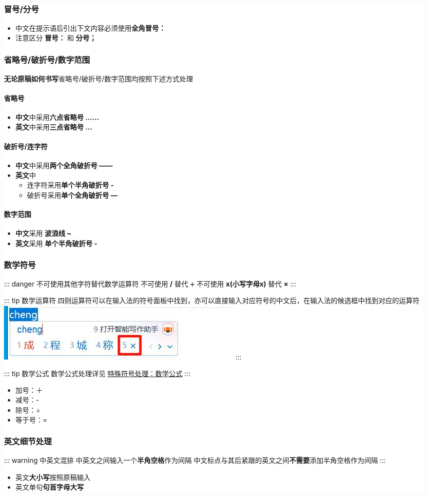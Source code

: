 ### 冒号/分号
- 中文在提示语后引出下文内容必须使用**全角冒号：**
- 注意区分 **冒号：** 和 **分号；**

### 省略号/破折号/数字范围
**无论原稿如何书写**省略号/破折号/数字范围均按照下述方式处理

#### 省略号
- **中文**中采用**六点省略号 ……**
- **英文**中采用**三点省略号 ...**

#### 破折号/连字符
- **中文**中采用**两个全角破折号 ——**
- **英文**中
    - 连字符采用**单个半角破折号 -**
    - 破折号采用**单个全角破折号 —**

#### 数字范围
- **中文**采用 **波浪线 ~**
- **英文**采用 **单个半角破折号 -**

### 数学符号
::: danger 不可使用其他字符替代数学运算符
不可使用 **/** 替代 **÷**
不可使用 **x(小写字母x)** 替代 **×**
:::

::: tip 数学运算符
四则运算符可以在输入法的符号面板中找到，亦可以直接输入对应符号的中文后，在输入法的候选框中找到对应的运算符
![](../assets/image/2.2-1704072977338.jpeg)
:::

::: tip 数学公式
数学公式处理详见 [特殊符号处理：数学公式](#数学公式)
:::

- 加号：＋
- 减号：-
- 除号：÷
- 等于号：=

### 英文细节处理
::: warning 中英文混排
中英文之间输入一个**半角空格**作为间隔
中文标点与其后紧跟的英文之间**不需要**添加半角空格作为间隔
:::
- 英文**大小写**按照原稿输入
- 英文单句**句首字母大写**
